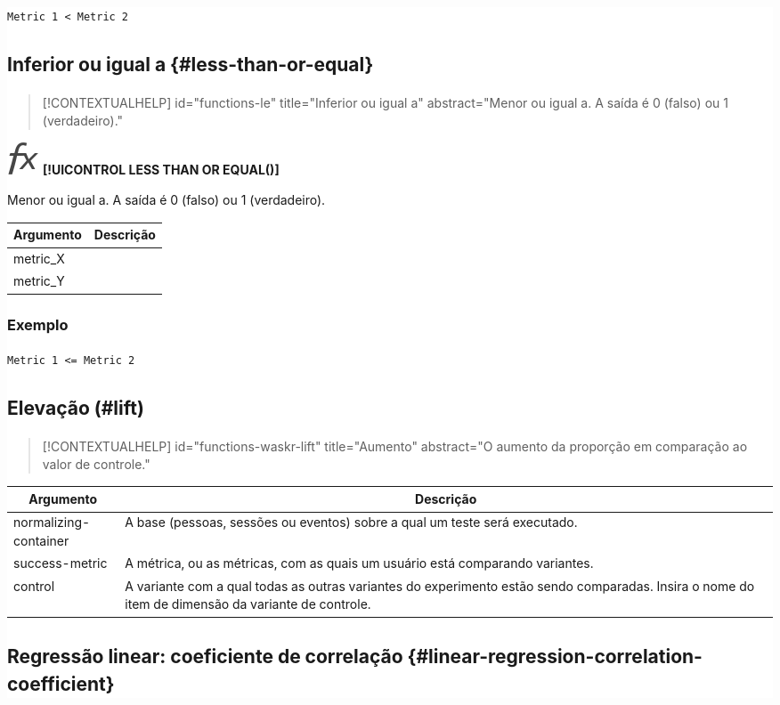 `Metric 1 < Metric 2`


## Inferior ou igual a {#less-than-or-equal}



>[!CONTEXTUALHELP]
>id="functions-le"
>title="Inferior ou igual a"
>abstract="Menor ou igual a. A saída é 0 (falso) ou 1 (verdadeiro)."



![Effect](/help/assets/icons/Effect.svg) **[!UICONTROL LESS THAN OR EQUAL()]**

Menor ou igual a. A saída é 0 (falso) ou 1 (verdadeiro).

| Argumento | Descrição |
|---|---|
| metric_X | |
| metric_Y | |

### Exemplo

`Metric 1 <= Metric 2`



## Elevação (#lift)



>[!CONTEXTUALHELP]
>id="functions-waskr-lift"
>title="Aumento"
>abstract="O aumento da proporção em comparação ao valor de controle."



| Argumento | Descrição |
| --- | --- |
| normalizing-container | A base (pessoas, sessões ou eventos) sobre a qual um teste será executado. |
| success-metric | A métrica, ou as métricas, com as quais um usuário está comparando variantes. |
| control | A variante com a qual todas as outras variantes do experimento estão sendo comparadas. Insira o nome do item de dimensão da variante de controle. |



## Regressão linear: coeficiente de correlação {#linear-regression-correlation-coefficient}


